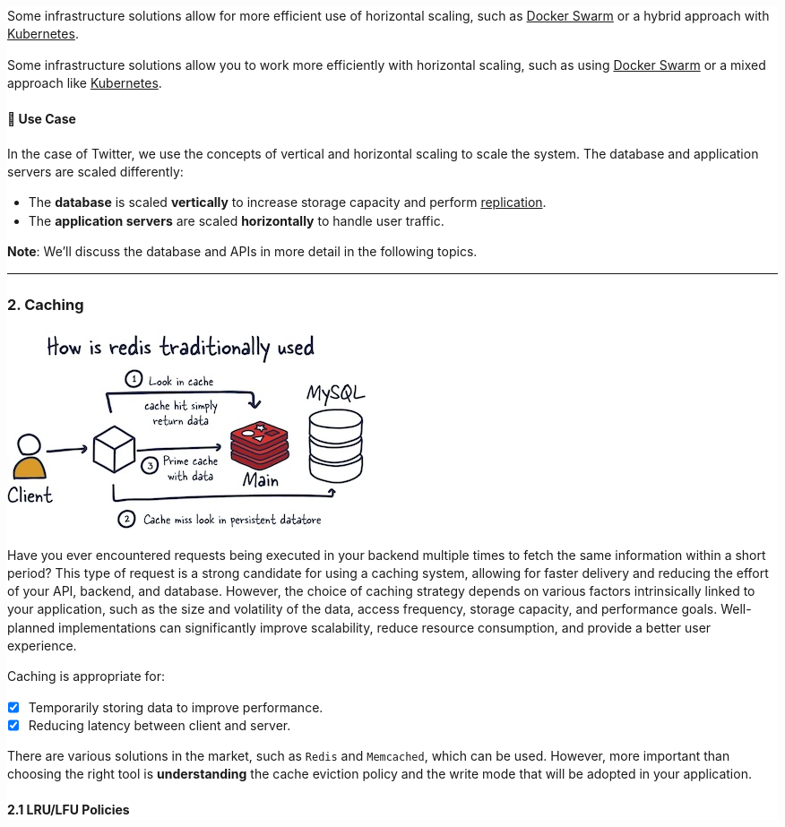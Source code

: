 Some infrastructure solutions allow for more efficient use of horizontal scaling, such as [Docker Swarm](#3-load-balancing) or a hybrid approach with [Kubernetes](https://www.geeksforgeeks.org/kubernetes-horizontal-vs-vertical-scaling/).  

Some infrastructure solutions allow you to work more efficiently with horizontal scaling, such as using [Docker Swarm](#3-load-balancing) or a mixed approach like [Kubernetes](https://www.geeksforgeeks.org/kubernetes-horizontal-vs-vertical-scaling/).
    
#### 📖 **Use Case**

In the case of Twitter, we use the concepts of vertical and horizontal scaling to scale the system. The database and application servers are scaled differently:  

- The **database** is scaled **vertically** to increase storage capacity and perform [replication](#411-replication).  
- The **application servers** are scaled **horizontally** to handle user traffic.  

**Note**: We’ll discuss the database and APIs in more detail in the following topics.

----

### **2. Caching**  

![Image title](/images/system-design-cache.jpg)

Have you ever encountered requests being executed in your backend multiple times to fetch the same information within a short period? This type of request is a strong candidate for using a caching system, allowing for faster delivery and reducing the effort of your API, backend, and database. However, the choice of caching strategy depends on various factors intrinsically linked to your application, such as the size and volatility of the data, access frequency, storage capacity, and performance goals. Well-planned implementations can significantly improve scalability, reduce resource consumption, and provide a better user experience.  

Caching is appropriate for:  

- [x] Temporarily storing data to improve performance.  
- [x] Reducing latency between client and server. 

There are various solutions in the market, such as `Redis` and `Memcached`, which can be used. However, more important than choosing the right tool is **understanding** the cache eviction policy and the write mode that will be adopted in your application.  

#### 2.1 LRU/LFU Policies
